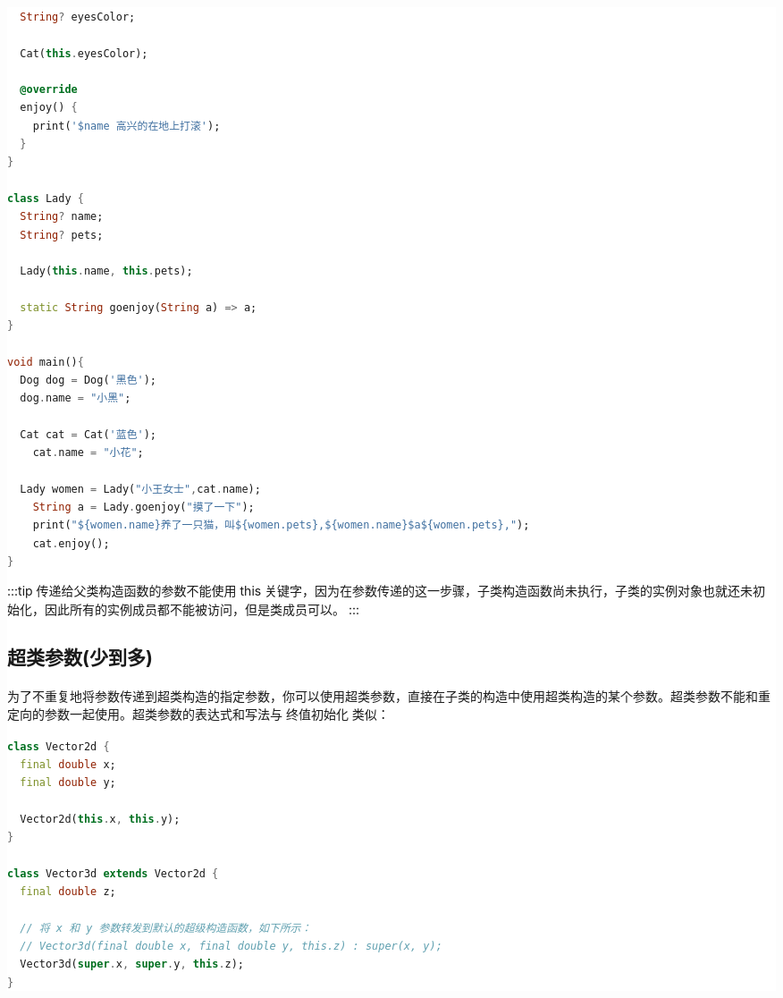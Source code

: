 ```dart
  String? eyesColor;
  
  Cat(this.eyesColor);
  
  @override
  enjoy() {
    print('$name 高兴的在地上打滚');
  }
}

class Lady {
  String? name;
  String? pets;
  
  Lady(this.name, this.pets);
  
  static String goenjoy(String a) => a;
}

void main(){
  Dog dog = Dog('黑色');
  dog.name = "小黑";
  
  Cat cat = Cat('蓝色');
	cat.name = "小花";
  
  Lady women = Lady("小王女士",cat.name);
	String a = Lady.goenjoy("摸了一下");
	print("${women.name}养了一只猫，叫${women.pets},${women.name}$a${women.pets},");
	cat.enjoy();
}
```

:::tip
传递给父类构造函数的参数不能使用 this 关键字，因为在参数传递的这一步骤，子类构造函数尚未执行，子类的实例对象也就还未初始化，因此所有的实例成员都不能被访问，但是类成员可以。
:::

## 超类参数(少到多)

为了不重复地将参数传递到超类构造的指定参数，你可以使用超类参数，直接在子类的构造中使用超类构造的某个参数。超类参数不能和重定向的参数一起使用。超类参数的表达式和写法与 终值初始化 类似：

```dart
class Vector2d {
  final double x;
  final double y;

  Vector2d(this.x, this.y);
}

class Vector3d extends Vector2d {
  final double z;

  // 将 x 和 y 参数转发到默认的超级构造函数，如下所示：
  // Vector3d(final double x, final double y, this.z) : super(x, y);
  Vector3d(super.x, super.y, this.z);
}
```
